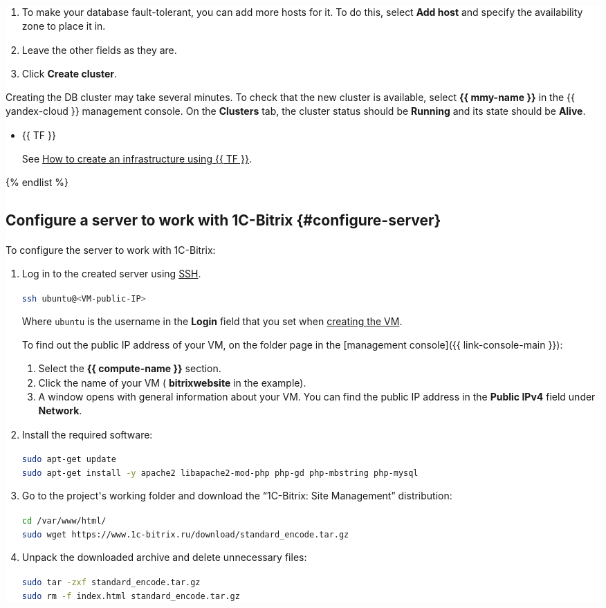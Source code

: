    1. To make your database fault-tolerant, you can add more hosts for it. To do this, select **Add host** and specify the availability zone to place it in.

   1. Leave the other fields as they are.

   1. Click **Create cluster**.

   Creating the DB cluster may take several minutes. To check that the new cluster is available, select **{{ mmy-name }}** in the {{ yandex-cloud }} management console. On the **Clusters** tab, the cluster status should be **Running** and its state should be **Alive**.

- {{ TF }}

   See [How to create an infrastructure using {{ TF }}](#terraform).

{% endlist %}

## Configure a server to work with 1C-Bitrix {#configure-server}

To configure the server to work with 1C-Bitrix:

1. Log in to the created server using [SSH](../../compute/operations/vm-connect/ssh.md).

   ```bash
   ssh ubuntu@<VM-public-IP>
   ```

   Where `ubuntu` is the username in the **Login** field that you set when [creating the VM](#create-vm).

   To find out the public IP address of your VM, on the folder page in the [management console]({{ link-console-main }}):

   1. Select the **{{ compute-name }}** section.
   1. Click the name of your VM ( **bitrixwebsite** in the example).
   1. A window opens with general information about your VM. You can find the public IP address in the **Public IPv4** field under **Network**.

1. Install the required software:

   ```bash
   sudo apt-get update
   sudo apt-get install -y apache2 libapache2-mod-php php-gd php-mbstring php-mysql
   ```

1. Go to the project's working folder and download the <q>1C-Bitrix: Site Management</q> distribution:

   ```bash
   cd /var/www/html/
   sudo wget https://www.1c-bitrix.ru/download/standard_encode.tar.gz
   ```

1. Unpack the downloaded archive and delete unnecessary files:

   ```bash
   sudo tar -zxf standard_encode.tar.gz
   sudo rm -f index.html standard_encode.tar.gz
   ```
